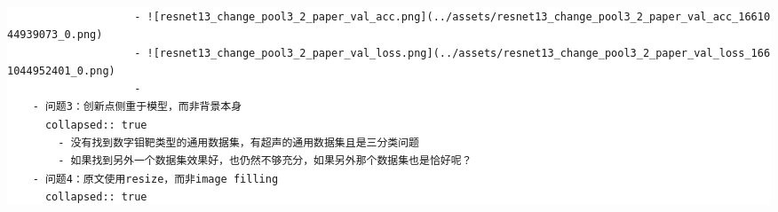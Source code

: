 						- ![resnet13_change_pool3_2_paper_val_acc.png](../assets/resnet13_change_pool3_2_paper_val_acc_1661044939073_0.png)
						- ![resnet13_change_pool3_2_paper_val_loss.png](../assets/resnet13_change_pool3_2_paper_val_loss_1661044952401_0.png)
						-
		- 问题3：创新点侧重于模型，而非背景本身
		  collapsed:: true
			- 没有找到数字钼靶类型的通用数据集，有超声的通用数据集且是三分类问题
			- 如果找到另外一个数据集效果好，也仍然不够充分，如果另外那个数据集也是恰好呢？
		- 问题4：原文使用resize，而非image filling
		  collapsed:: true